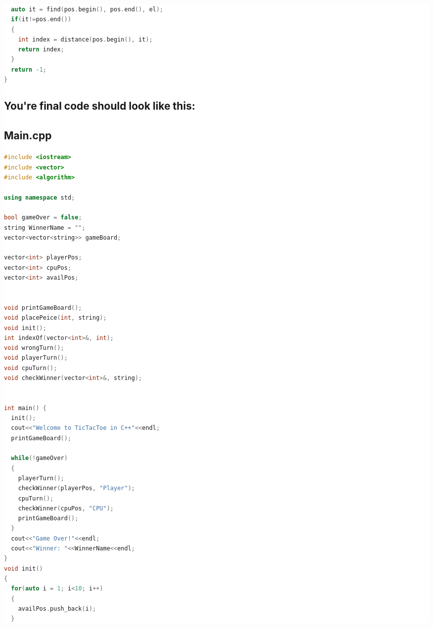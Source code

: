 ```c++
  auto it = find(pos.begin(), pos.end(), el);
  if(it!=pos.end())
  {
    int index = distance(pos.begin(), it);
    return index;
  }
  return -1;
}
```

## You're final code should look like this:

## Main.cpp

```c++
#include <iostream>
#include <vector>
#include <algorithm>

using namespace std;

bool gameOver = false;
string WinnerName = "";
vector<vector<string>> gameBoard;

vector<int> playerPos;
vector<int> cpuPos;
vector<int> availPos;


void printGameBoard();
void placePeice(int, string);
void init();
int indexOf(vector<int>&, int);
void wrongTurn();
void playerTurn();
void cpuTurn();
void checkWinner(vector<int>&, string);


int main() {
  init();
  cout<<"Welcome to TicTacToe in C++"<<endl;
  printGameBoard();

  while(!gameOver)
  {
    playerTurn();
    checkWinner(playerPos, "Player");
    cpuTurn();
    checkWinner(cpuPos, "CPU");
    printGameBoard();
  }
  cout<<"Game Over!"<<endl;
  cout<<"Winner: "<<WinnerName<<endl;
}
void init()
{
  for(auto i = 1; i<10; i++)
  {
    availPos.push_back(i);
  }
```